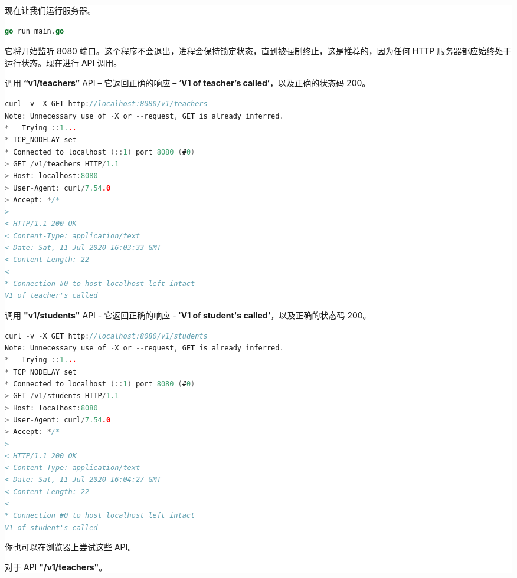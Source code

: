 现在让我们运行服务器。

```go
go run main.go
```

它将开始监听 8080 端口。这个程序不会退出，进程会保持锁定状态，直到被强制终止，这是推荐的，因为任何 HTTP 服务器都应始终处于运行状态。现在进行 API 调用。

调用 **“v1/teachers”** API – 它返回正确的响应 – ‘**V1 of teacher’s called’**，以及正确的状态码 200。

```go
curl -v -X GET http://localhost:8080/v1/teachers
Note: Unnecessary use of -X or --request, GET is already inferred.
*   Trying ::1...
* TCP_NODELAY set
* Connected to localhost (::1) port 8080 (#0)
> GET /v1/teachers HTTP/1.1
> Host: localhost:8080
> User-Agent: curl/7.54.0
> Accept: */*
> 
< HTTP/1.1 200 OK
< Content-Type: application/text
< Date: Sat, 11 Jul 2020 16:03:33 GMT
< Content-Length: 22
< 
* Connection #0 to host localhost left intact
V1 of teacher's called
```

调用 **"v1/students"** API - 它返回正确的响应 - '**V1 of student's called'**，以及正确的状态码 200。

```go
curl -v -X GET http://localhost:8080/v1/students
Note: Unnecessary use of -X or --request, GET is already inferred.
*   Trying ::1...
* TCP_NODELAY set
* Connected to localhost (::1) port 8080 (#0)
> GET /v1/students HTTP/1.1
> Host: localhost:8080
> User-Agent: curl/7.54.0
> Accept: */*
> 
< HTTP/1.1 200 OK
< Content-Type: application/text
< Date: Sat, 11 Jul 2020 16:04:27 GMT
< Content-Length: 22
< 
* Connection #0 to host localhost left intact
V1 of student's called
```

你也可以在浏览器上尝试这些 API。

对于 API **"/v1/teachers"**。
